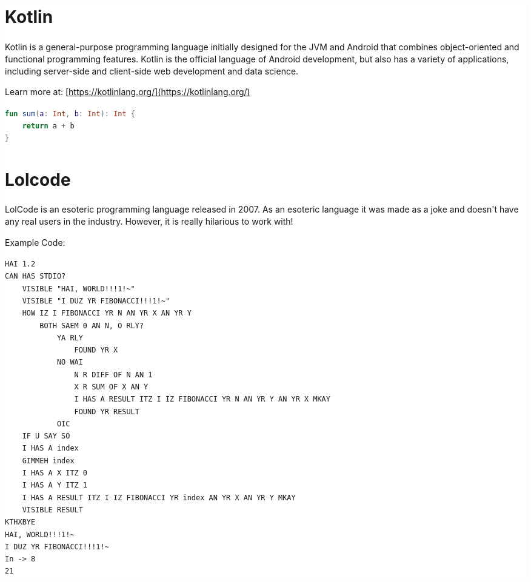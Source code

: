 # Kotlin

Kotlin is a general-purpose programming language initially designed for the JVM and Android that combines object-oriented and functional programming features. Kotlin is the official language of Android development, but also has a variety of applications, including server-side and client-side web development and data science.

Learn more at: [https://kotlinlang.org/](https://kotlinlang.org/)

```Kotlin
fun sum(a: Int, b: Int): Int {
    return a + b
}
```

# Lolcode

LolCode is an esoteric programming language released in 2007. As an esoteric language it was made as a joke and doesn't have any real users in the industry. However, it is really hilarious to work with!

Example Code:

```Lolcode
HAI 1.2
CAN HAS STDIO?
    VISIBLE "HAI, WORLD!!!1!~"
    VISIBLE "I DUZ YR FIBONACCI!!!1!~"
    HOW IZ I FIBONACCI YR N AN YR X AN YR Y
        BOTH SAEM 0 AN N, O RLY?
            YA RLY
                FOUND YR X
            NO WAI
                N R DIFF OF N AN 1
                X R SUM OF X AN Y
                I HAS A RESULT ITZ I IZ FIBONACCI YR N AN YR Y AN YR X MKAY
                FOUND YR RESULT
            OIC
    IF U SAY SO
    I HAS A index
    GIMMEH index
    I HAS A X ITZ 0
    I HAS A Y ITZ 1
    I HAS A RESULT ITZ I IZ FIBONACCI YR index AN YR X AN YR Y MKAY
    VISIBLE RESULT
KTHXBYE
HAI, WORLD!!!1!~
I DUZ YR FIBONACCI!!!1!~
In -> 8
21
```
